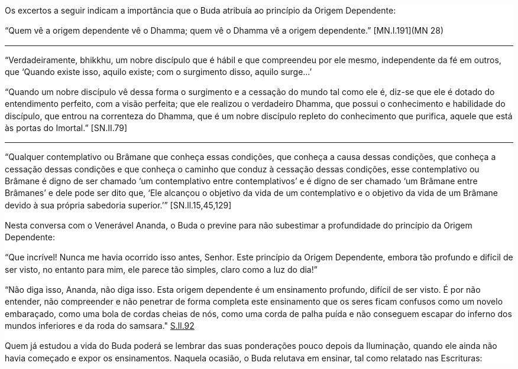  

Os excertos a seguir indicam a importância que o Buda atribuía ao princípio da Origem Dependente:

 

“Quem vê a origem dependente vê o Dhamma; quem vê o Dhamma vê a origem dependente.” [MN.I.191](MN 28)

 

* * *

 

“Verdadeiramente, bhikkhu, um nobre discípulo que é hábil e que compreendeu por ele mesmo, independente da fé em outros, que ‘Quando existe isso, aquilo existe; com o surgimento disso, aquilo surge...’

 

“Quando um nobre discípulo vê dessa forma o surgimento e a cessação do mundo tal como ele é, diz-se que ele é dotado do entendimento perfeito, com a visão perfeita; que ele realizou o verdadeiro Dhamma, que possui o conhecimento e habilidade do discípulo, que entrou na correnteza do Dhamma, que é um nobre discípulo repleto do conhecimento que purifica, aquele que está às portas do Imortal.” [SN.II.79]

 

* * *

 

“Qualquer contemplativo ou Brâmane que conheça essas condições, que conheça a causa dessas condições, que conheça a cessação dessas condições e que conheça o caminho que conduz à cessação dessas condições, esse contemplativo ou Brâmane é digno de ser chamado ‘um contemplativo entre contemplativos’ e é digno de ser chamado ‘um Brâmane entre Brâmanes’ e dele pode ser dito que, ‘Ele alcançou o objetivo da vida de um contemplativo e o objetivo da vida de um Brâmane devido à sua própria sabedoria superior.’” [SN.ll.15,45,129]

 

Nesta conversa com o Venerável Ananda, o Buda o previne para não subestimar a profundidade do princípio da Origem Dependente:

 

“Que incrível! Nunca me havia ocorrido isso antes, Senhor. Este princípio da Origem Dependente, embora tão profundo e difícil de ser visto, no entanto para mim, ele parece tão simples, claro como a luz do dia!”

 

“Não diga isso, Ananda, não diga isso. Esta origem dependente é um ensinamento profundo, difícil de ser visto. É por não entender, não compreender e não penetrar de forma completa este ensinamento que os seres ficam confusos como um novelo embaraçado, como uma bola de cordas cheias de nós, como uma corda de palha puída e não conseguem escapar do inferno dos mundos inferiores e da roda do samsara." [S.ll.92](DN15)

 

Quem já estudou a vida do Buda poderá se lembrar das suas ponderações pouco depois da Iluminação, quando ele ainda não havia começado e expor os ensinamentos. Naquela ocasião, o Buda relutava em ensinar, tal como relatado nas Escrituras:

 